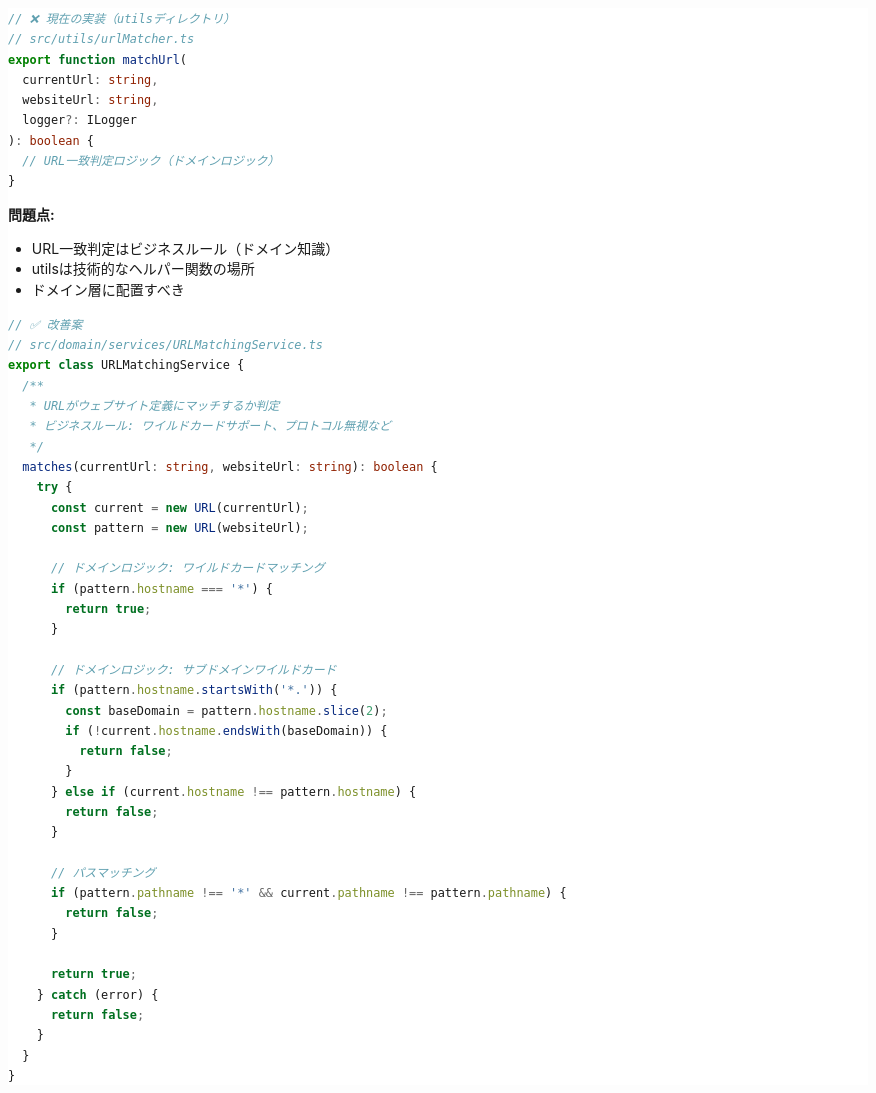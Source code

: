 ```typescript
// ❌ 現在の実装（utilsディレクトリ）
// src/utils/urlMatcher.ts
export function matchUrl(
  currentUrl: string,
  websiteUrl: string,
  logger?: ILogger
): boolean {
  // URL一致判定ロジック（ドメインロジック）
}
```

**問題点:**
- URL一致判定はビジネスルール（ドメイン知識）
- utilsは技術的なヘルパー関数の場所
- ドメイン層に配置すべき

```typescript
// ✅ 改善案
// src/domain/services/URLMatchingService.ts
export class URLMatchingService {
  /**
   * URLがウェブサイト定義にマッチするか判定
   * ビジネスルール: ワイルドカードサポート、プロトコル無視など
   */
  matches(currentUrl: string, websiteUrl: string): boolean {
    try {
      const current = new URL(currentUrl);
      const pattern = new URL(websiteUrl);

      // ドメインロジック: ワイルドカードマッチング
      if (pattern.hostname === '*') {
        return true;
      }

      // ドメインロジック: サブドメインワイルドカード
      if (pattern.hostname.startsWith('*.')) {
        const baseDomain = pattern.hostname.slice(2);
        if (!current.hostname.endsWith(baseDomain)) {
          return false;
        }
      } else if (current.hostname !== pattern.hostname) {
        return false;
      }

      // パスマッチング
      if (pattern.pathname !== '*' && current.pathname !== pattern.pathname) {
        return false;
      }

      return true;
    } catch (error) {
      return false;
    }
  }
}
```
